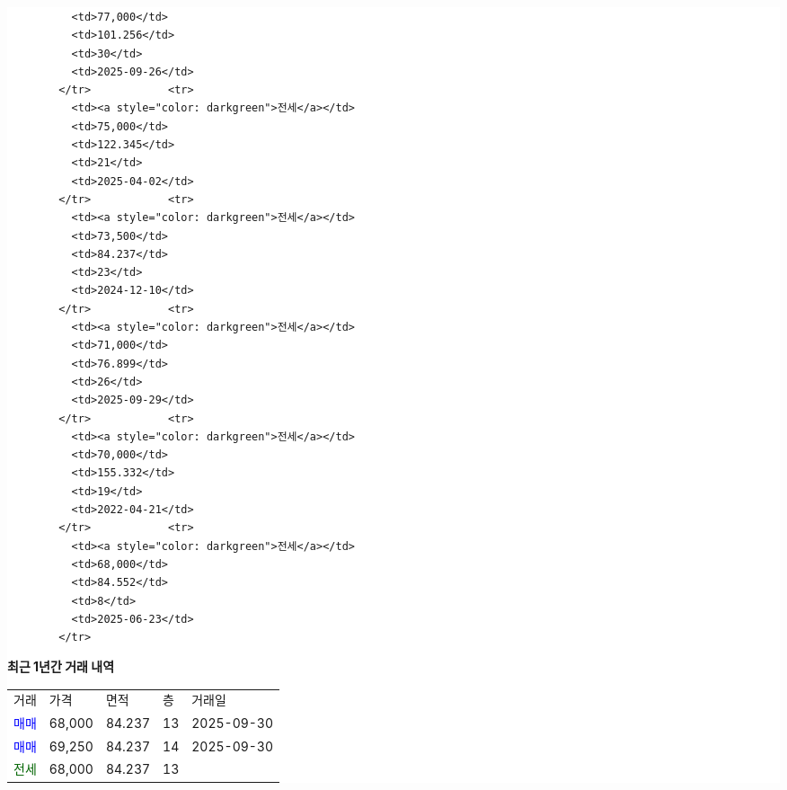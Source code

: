               <td>77,000</td>
              <td>101.256</td>
              <td>30</td>
              <td>2025-09-26</td>
            </tr>            <tr>
              <td><a style="color: darkgreen">전세</a></td>
              <td>75,000</td>
              <td>122.345</td>
              <td>21</td>
              <td>2025-04-02</td>
            </tr>            <tr>
              <td><a style="color: darkgreen">전세</a></td>
              <td>73,500</td>
              <td>84.237</td>
              <td>23</td>
              <td>2024-12-10</td>
            </tr>            <tr>
              <td><a style="color: darkgreen">전세</a></td>
              <td>71,000</td>
              <td>76.899</td>
              <td>26</td>
              <td>2025-09-29</td>
            </tr>            <tr>
              <td><a style="color: darkgreen">전세</a></td>
              <td>70,000</td>
              <td>155.332</td>
              <td>19</td>
              <td>2022-04-21</td>
            </tr>            <tr>
              <td><a style="color: darkgreen">전세</a></td>
              <td>68,000</td>
              <td>84.552</td>
              <td>8</td>
              <td>2025-06-23</td>
            </tr>        
    
</table>

<b>최근 1년간 거래 내역</b>

<table class="sortable">
    <tr>
      <td>거래</td>
      <td>가격</td>
      <td>면적</td>
      <td>층</td>
      <td>거래일</td>
    </tr>
    <tr>
      <td><a style="color: blue">매매</a></td>
      <td>68,000</td>
      <td>84.237</td>
      <td>13</td>
      <td>2025-09-30</td>
    </tr>          <tr>
      <td><a style="color: blue">매매</a></td>
      <td>69,250</td>
      <td>84.237</td>
      <td>14</td>
      <td>2025-09-30</td>
    </tr>          <tr>
      <td><a style="color: darkgreen">전세</a></td>
      <td>68,000</td>
      <td>84.237</td>
      <td>13</td>